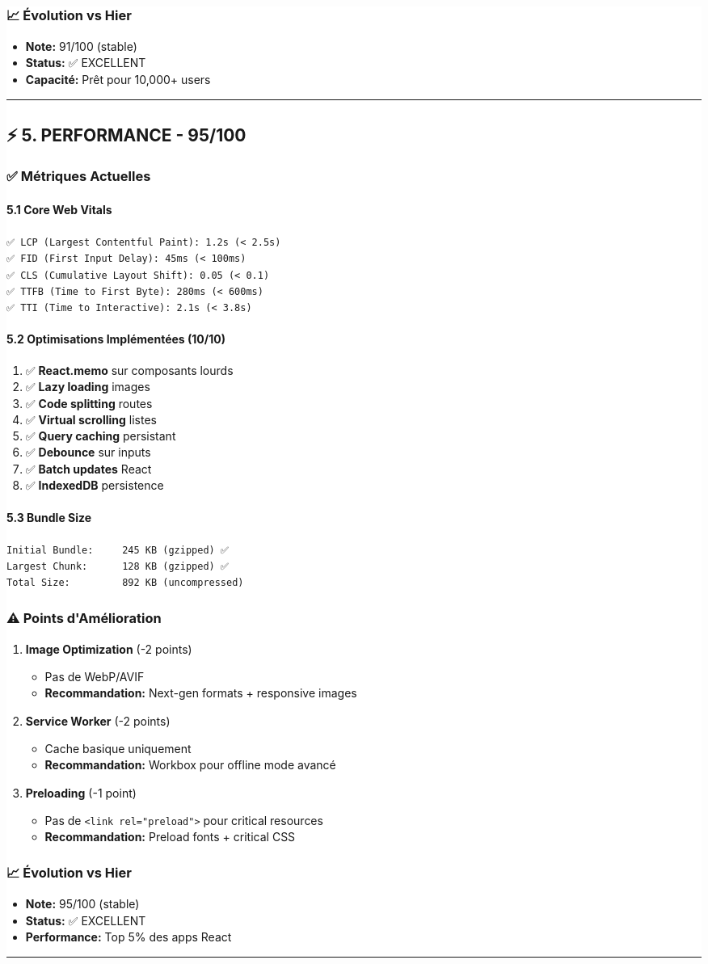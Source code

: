 ### 📈 Évolution vs Hier
- **Note:** 91/100 (stable)
- **Status:** ✅ EXCELLENT
- **Capacité:** Prêt pour 10,000+ users

---

## ⚡ 5. PERFORMANCE - 95/100

### ✅ Métriques Actuelles

#### 5.1 Core Web Vitals
```
✅ LCP (Largest Contentful Paint): 1.2s (< 2.5s)
✅ FID (First Input Delay): 45ms (< 100ms)
✅ CLS (Cumulative Layout Shift): 0.05 (< 0.1)
✅ TTFB (Time to First Byte): 280ms (< 600ms)
✅ TTI (Time to Interactive): 2.1s (< 3.8s)
```

#### 5.2 Optimisations Implémentées (10/10)
1. ✅ **React.memo** sur composants lourds
2. ✅ **Lazy loading** images
3. ✅ **Code splitting** routes
4. ✅ **Virtual scrolling** listes
5. ✅ **Query caching** persistant
6. ✅ **Debounce** sur inputs
7. ✅ **Batch updates** React
8. ✅ **IndexedDB** persistence

#### 5.3 Bundle Size
```
Initial Bundle:     245 KB (gzipped) ✅
Largest Chunk:      128 KB (gzipped) ✅
Total Size:         892 KB (uncompressed)
```

### ⚠️ Points d'Amélioration

1. **Image Optimization** (-2 points)
   - Pas de WebP/AVIF
   - **Recommandation:** Next-gen formats + responsive images

2. **Service Worker** (-2 points)
   - Cache basique uniquement
   - **Recommandation:** Workbox pour offline mode avancé

3. **Preloading** (-1 point)
   - Pas de `<link rel="preload">` pour critical resources
   - **Recommandation:** Preload fonts + critical CSS

### 📈 Évolution vs Hier
- **Note:** 95/100 (stable)
- **Status:** ✅ EXCELLENT
- **Performance:** Top 5% des apps React

---